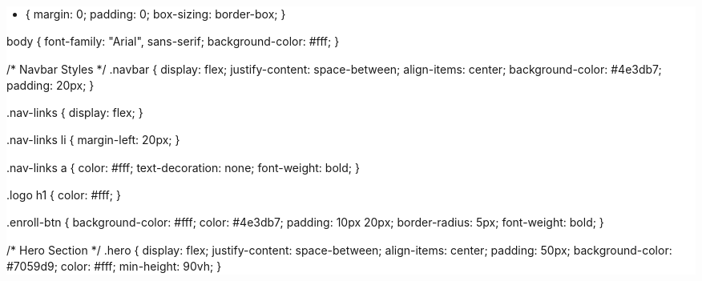 * {
  margin: 0;
  padding: 0;
  box-sizing: border-box;
}

body {
  font-family: "Arial", sans-serif;
  background-color: #fff;
}

/* Navbar Styles */
.navbar {
  display: flex;
  justify-content: space-between;
  align-items: center;
  background-color: #4e3db7;
  padding: 20px;
}

.nav-links {
  display: flex;
}

.nav-links li {
  margin-left: 20px;
}

.nav-links a {
  color: #fff;
  text-decoration: none;
  font-weight: bold;
}

.logo h1 {
  color: #fff;
}

.enroll-btn {
  background-color: #fff;
  color: #4e3db7;
  padding: 10px 20px;
  border-radius: 5px;
  font-weight: bold;
}

/* Hero Section */
.hero {
  display: flex;
  justify-content: space-between;
  align-items: center;
  padding: 50px;
  background-color: #7059d9;
  color: #fff;
  min-height: 90vh;
}
